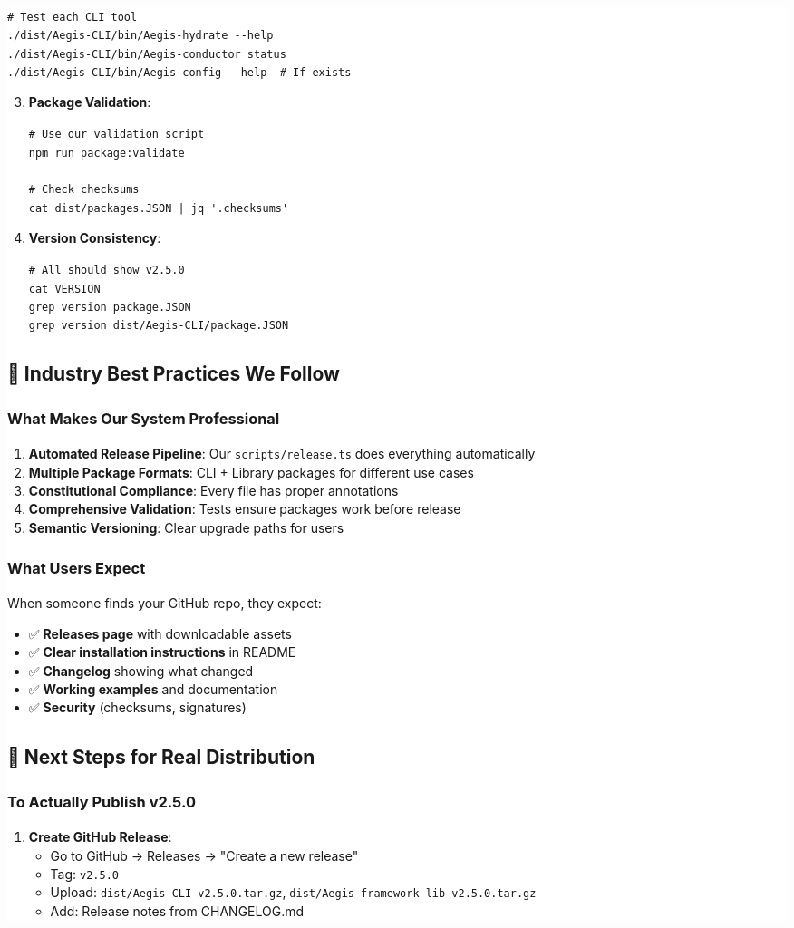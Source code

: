    ```
   # Test each CLI tool
   ./dist/Aegis-CLI/bin/Aegis-hydrate --help
   ./dist/Aegis-CLI/bin/Aegis-conductor status
   ./dist/Aegis-CLI/bin/Aegis-config --help  # If exists
   ```

3. **Package Validation**:

   ```
   # Use our validation script
   npm run package:validate

   # Check checksums
   cat dist/packages.JSON | jq '.checksums'
   ```

4. **Version Consistency**:

   ```
   # All should show v2.5.0
   cat VERSION
   grep version package.JSON
   grep version dist/Aegis-CLI/package.JSON
   ```

## 🌟 Industry Best Practices We Follow

### **What Makes Our System Professional**

1. **Automated Release Pipeline**: Our `scripts/release.ts` does everything automatically
2. **Multiple Package Formats**: CLI + Library packages for different use cases
3. **Constitutional Compliance**: Every file has proper annotations
4. **Comprehensive Validation**: Tests ensure packages work before release
5. **Semantic Versioning**: Clear upgrade paths for users

### **What Users Expect**

When someone finds your GitHub repo, they expect:

- ✅ **Releases page** with downloadable assets
- ✅ **Clear installation instructions** in README
- ✅ **Changelog** showing what changed
- ✅ **Working examples** and documentation
- ✅ **Security** (checksums, signatures)

## 🚀 Next Steps for Real Distribution

### **To Actually Publish v2.5.0**

1. **Create GitHub Release**:
   - Go to GitHub → Releases → "Create a new release"
   - Tag: `v2.5.0`
   - Upload: `dist/Aegis-CLI-v2.5.0.tar.gz`, `dist/Aegis-framework-lib-v2.5.0.tar.gz`
   - Add: Release notes from CHANGELOG.md
